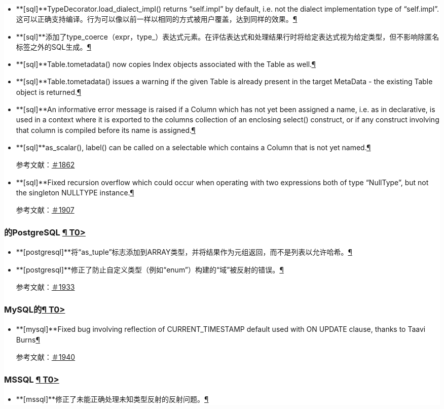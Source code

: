 -   **[sql]**TypeDecorator.load\_dialect\_impl() returns “self.impl” by
    default, i.e. not the dialect implementation type of “self.impl”.
    这可以正确支持编译。行为可以像以前一样以相同的方式被用户覆盖，达到同样的效果。[¶](#change-2b8e904daae0d182fbf0aaa6bca9d64b)

-   **[sql]**添加了type\_coerce（expr，type\_）表达式元素。在评估表达式和处理结果行时将给定表达式视为给定类型，但不影响除匿名标签之外的SQL生成。[¶](#change-29fd8b04b0c6aef95c9455c804c96892)

-   **[sql]**Table.tometadata() now copies Index objects associated with
    the Table as well.[¶](#change-6c855e196152b57c304b333e9770fa07)

-   **[sql]**Table.tometadata() issues a warning if the given Table is
    already present in the target MetaData - the existing Table object
    is returned.[¶](#change-81cb47d5917f4a66ca50b654ececaf77)

-   **[sql]**An informative error message is raised if a Column which
    has not yet been assigned a name, i.e. as in declarative, is used in
    a context where it is exported to the columns collection of an
    enclosing select() construct, or if any construct involving that
    column is compiled before its name is
    assigned.[¶](#change-6c2eaa8e6ce7b6c71555f1222eccbb27)

-   **[sql]**as\_scalar(), label() can be called on a selectable which
    contains a Column that is not yet
    named.[¶](#change-69ad40851eefcd610d8d70ebd3511697)

    参考文献：[＃1862](http://www.sqlalchemy.org/trac/ticket/1862)

-   **[sql]**Fixed recursion overflow which could occur when operating
    with two expressions both of type “NullType”, but not the singleton
    NULLTYPE instance.[¶](#change-fcb44a57a6160aab1d8c4e8427c9b044)

    参考文献：[＃1907](http://www.sqlalchemy.org/trac/ticket/1907)

### 的PostgreSQL [¶ T0\>](#change-0.6.5-postgresql "Permalink to this headline")

-   **[postgresql]**将“as\_tuple”标志添加到ARRAY类型，并将结果作为元组返回，而不是列表以允许哈希。[¶](#change-4d094ee39f2d2bfb4cbd1e9cd2912640)

-   **[postgresql]**修正了防止自定义类型（例如“enum”）构建的“域”被反射的错误。[¶](#change-5b9e6f2e203f6ec007fcf90d5d5d9e90)

    参考文献：[＃1933](http://www.sqlalchemy.org/trac/ticket/1933)

### MySQL的[¶ T0\>](#change-0.6.5-mysql "Permalink to this headline")

-   **[mysql]**Fixed bug involving reflection of CURRENT\_TIMESTAMP
    default used with ON UPDATE clause, thanks to Taavi
    Burns[¶](#change-e8d0855d359fcbb93416e1b0988fdb8e)

    参考文献：[＃1940](http://www.sqlalchemy.org/trac/ticket/1940)

### MSSQL [¶ T0\>](#change-0.6.5-mssql "Permalink to this headline")

-   **[mssql]**修正了未能正确处理未知类型反射的反射问题。[¶](#change-f16e997950ea6bca39c0a059887dfbfd)
